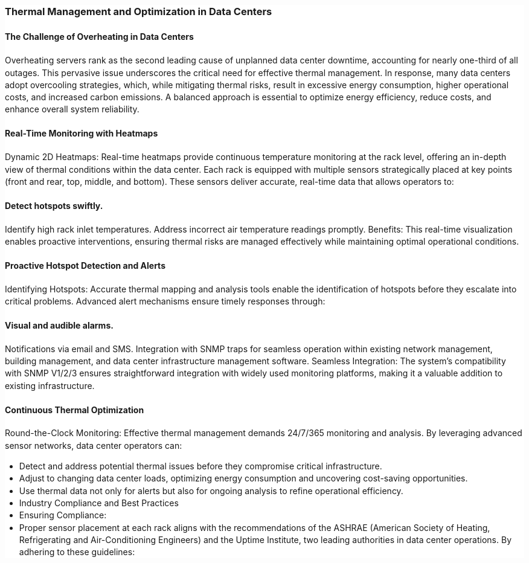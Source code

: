
### Thermal Management and Optimization in Data Centers

#### The Challenge of Overheating in Data Centers

Overheating servers rank as the second leading cause of unplanned data center downtime, accounting for nearly one-third of all outages. This pervasive issue underscores the critical need for effective thermal management. In response, many data centers adopt overcooling strategies, which, while mitigating thermal risks, result in excessive energy consumption, higher operational costs, and increased carbon emissions. A balanced approach is essential to optimize energy efficiency, reduce costs, and enhance overall system reliability.

#### Real-Time Monitoring with Heatmaps

Dynamic 2D Heatmaps:
Real-time heatmaps provide continuous temperature monitoring at the rack level, offering an in-depth view of thermal conditions within the data center. Each rack is equipped with multiple sensors strategically placed at key points (front and rear, top, middle, and bottom). These sensors deliver accurate, real-time data that allows operators to:

#### Detect hotspots swiftly.

Identify high rack inlet temperatures.
Address incorrect air temperature readings promptly.
Benefits:
This real-time visualization enables proactive interventions, ensuring thermal risks are managed effectively while maintaining optimal operational conditions.

#### Proactive Hotspot Detection and Alerts

Identifying Hotspots:
Accurate thermal mapping and analysis tools enable the identification of hotspots before they escalate into critical problems. Advanced alert mechanisms ensure timely responses through:

#### Visual and audible alarms.

Notifications via email and SMS.
Integration with SNMP traps for seamless operation within existing network management, building management, and data center infrastructure management software.
Seamless Integration:
The system’s compatibility with SNMP V1/2/3 ensures straightforward integration with widely used monitoring platforms, making it a valuable addition to existing infrastructure.

#### Continuous Thermal Optimization

Round-the-Clock Monitoring:
Effective thermal management demands 24/7/365 monitoring and analysis. By leveraging advanced sensor networks, data center operators can:

- Detect and address potential thermal issues before they compromise critical infrastructure.
- Adjust to changing data center loads, optimizing energy consumption and uncovering cost-saving opportunities.
- Use thermal data not only for alerts but also for ongoing analysis to refine operational efficiency.
- Industry Compliance and Best Practices
- Ensuring Compliance:
- Proper sensor placement at each rack aligns with the recommendations of the ASHRAE (American Society of Heating, Refrigerating and Air-Conditioning Engineers) and the Uptime Institute, two leading authorities in data center operations. By adhering to these guidelines:
